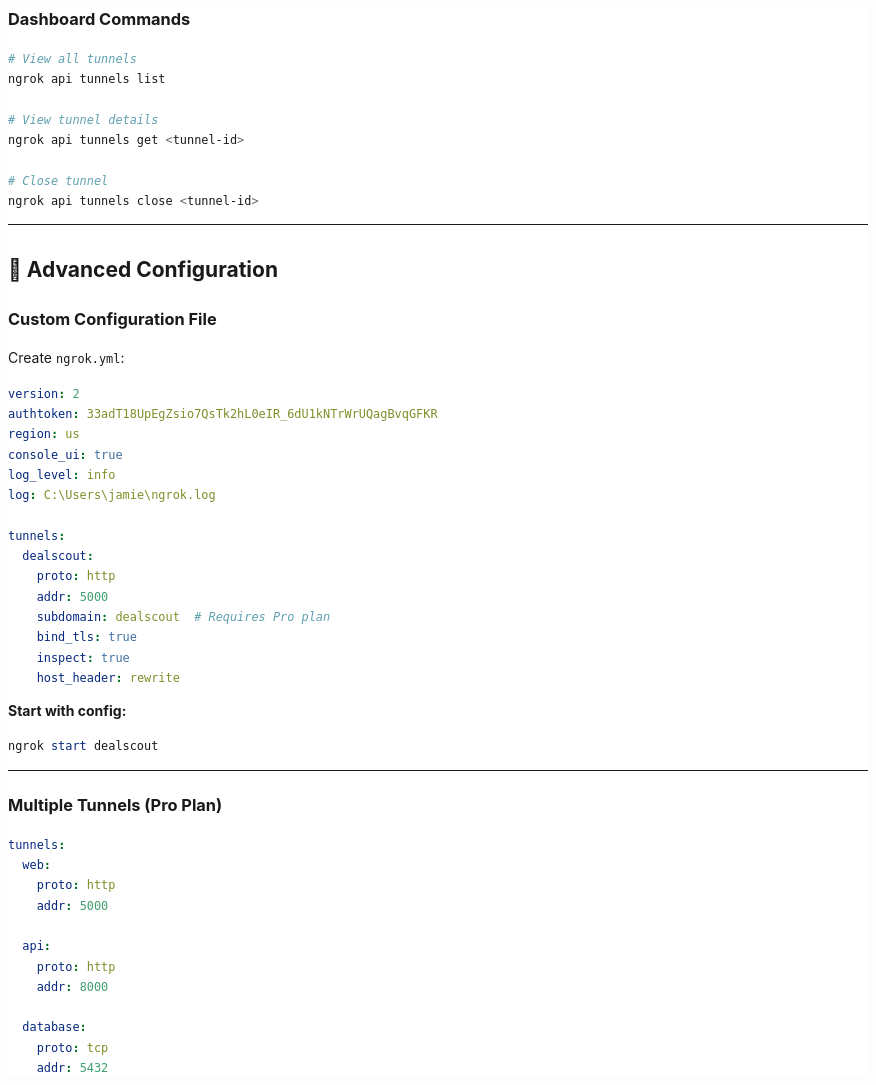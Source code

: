 ### Dashboard Commands
```powershell
# View all tunnels
ngrok api tunnels list

# View tunnel details
ngrok api tunnels get <tunnel-id>

# Close tunnel
ngrok api tunnels close <tunnel-id>
```

---

## 🌟 Advanced Configuration

### Custom Configuration File
Create `ngrok.yml`:

```yaml
version: 2
authtoken: 33adT18UpEgZsio7QsTk2hL0eIR_6dU1kNTrWrUQagBvqGFKR
region: us
console_ui: true
log_level: info
log: C:\Users\jamie\ngrok.log

tunnels:
  dealscout:
    proto: http
    addr: 5000
    subdomain: dealscout  # Requires Pro plan
    bind_tls: true
    inspect: true
    host_header: rewrite
```

**Start with config:**
```powershell
ngrok start dealscout
```

---

### Multiple Tunnels (Pro Plan)

```yaml
tunnels:
  web:
    proto: http
    addr: 5000
  
  api:
    proto: http
    addr: 8000
  
  database:
    proto: tcp
    addr: 5432
```
